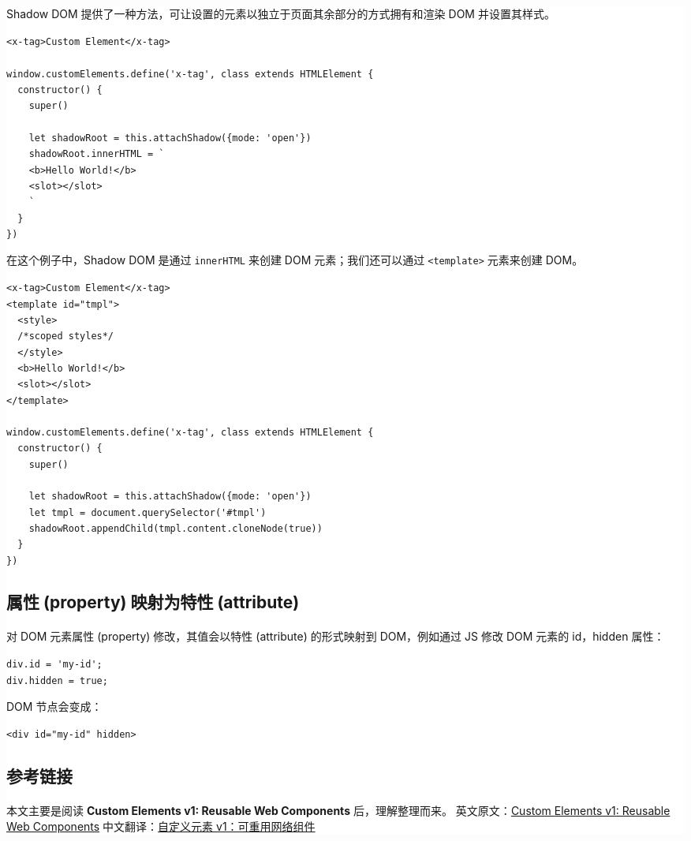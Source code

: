 Shadow DOM 提供了一种方法，可让设置的元素以独立于页面其余部分的方式拥有和渲染 DOM 并设置其样式。
```
<x-tag>Custom Element</x-tag>

window.customElements.define('x-tag', class extends HTMLElement {
  constructor() {
    super()

    let shadowRoot = this.attachShadow({mode: 'open'})
    shadowRoot.innerHTML = `
    <b>Hello World!</b>
    <slot></slot>
    `
  }
})
```

在这个例子中，Shadow DOM 是通过 `innerHTML` 来创建 DOM 元素；我们还可以通过 `<template>` 元素来创建 DOM。
```
<x-tag>Custom Element</x-tag>
<template id="tmpl">
  <style>
  /*scoped styles*/
  </style>
  <b>Hello World!</b>
  <slot></slot>
</template>

window.customElements.define('x-tag', class extends HTMLElement {
  constructor() {
    super()

    let shadowRoot = this.attachShadow({mode: 'open'})
    let tmpl = document.querySelector('#tmpl')
    shadowRoot.appendChild(tmpl.content.cloneNode(true))
  }
})
```

## 属性 (property) 映射为特性 (attribute)
对 DOM 元素属性 (property) 修改，其值会以特性 (attribute) 的形式映射到 DOM，例如通过 JS 修改 DOM 元素的 id，hidden 属性：
```
div.id = 'my-id';
div.hidden = true;
```
DOM 节点会变成：
```
<div id="my-id" hidden>
```

## 参考链接
本文主要是阅读 **Custom Elements v1: Reusable Web Components** 后，理解整理而来。
英文原文：[Custom Elements v1: Reusable Web Components](https://developers.google.com/web/fundamentals/web-components/customelements)
中文翻译：[自定义元素 v1：可重用网络组件](https://developers.google.com/web/fundamentals/web-components/customelements?hl=zh-cn)
